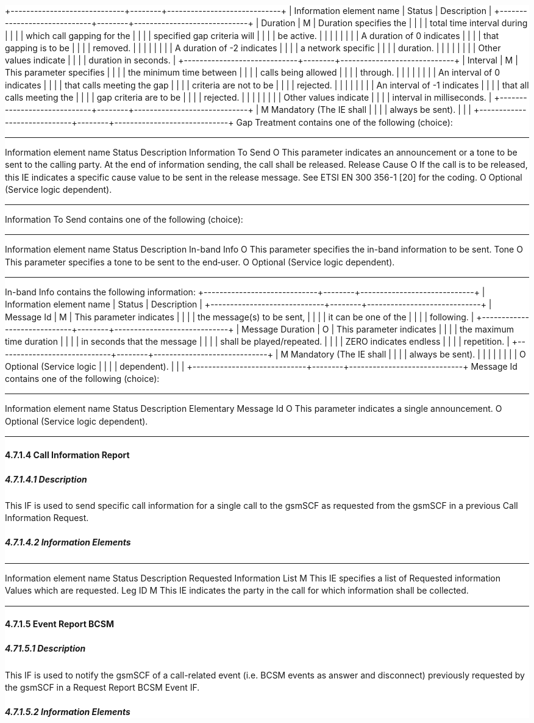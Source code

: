 +-----------------------------+--------+-----------------------------+ | Information element name | Status | Description | +-----------------------------+--------+-----------------------------+ | Duration | M | Duration specifies the | | | | total time interval during | | | | which call gapping for the | | | | specified gap criteria will | | | | be active. | | | | | | | | A duration of 0 indicates | | | | that gapping is to be | | | | removed. | | | | | | | | A duration of -2 indicates | | | | a network specific | | | | duration. | | | | | | | | Other values indicate | | | | duration in seconds. | +-----------------------------+--------+-----------------------------+ | Interval | M | This parameter specifies | | | | the minimum time between | | | | calls being allowed | | | | through. | | | | | | | | An interval of 0 indicates | | | | that calls meeting the gap | | | | criteria are not to be | | | | rejected. | | | | | | | | An interval of -1 indicates | | | | that all calls meeting the | | | | gap criteria are to be | | | | rejected. | | | | | | | | Other values indicate | | | | interval in milliseconds. | +-----------------------------+--------+-----------------------------+ | M Mandatory (The IE shall | | | | always be sent). | | | +-----------------------------+--------+-----------------------------+
Gap Treatment contains one of the following (choice):
* * *
Information element name Status Description Information To Send O This
parameter indicates an announcement or a tone to be sent to the calling party.
At the end of information sending, the call shall be released. Release Cause O
If the call is to be released, this IE indicates a specific cause value to be
sent in the release message. See ETSI EN 300 356-1 [20] for the coding. O
Optional (Service logic dependent).
* * *
Information To Send contains one of the following (choice):
* * *
Information element name Status Description In-band Info O This parameter
specifies the in-band information to be sent. Tone O This parameter specifies
a tone to be sent to the end‑user. O Optional (Service logic dependent).
* * *
In-band Info contains the following information:
+-----------------------------+--------+-----------------------------+ | Information element name | Status | Description | +-----------------------------+--------+-----------------------------+ | Message Id | M | This parameter indicates | | | | the message(s) to be sent, | | | | it can be one of the | | | | following. | +-----------------------------+--------+-----------------------------+ | Message Duration | O | This parameter indicates | | | | the maximum time duration | | | | in seconds that the message | | | | shall be played/repeated. | | | | ZERO indicates endless | | | | repetition. | +-----------------------------+--------+-----------------------------+ | M Mandatory (The IE shall | | | | always be sent). | | | | | | | | O Optional (Service logic | | | | dependent). | | | +-----------------------------+--------+-----------------------------+
Message Id contains one of the following (choice):
* * *
Information element name Status Description Elementary Message Id O This
parameter indicates a single announcement. O Optional (Service logic
dependent).
* * *
#### 4.7.1.4 Call Information Report
##### 4.7.1.4.1 Description
This IF is used to send specific call information for a single call to the
gsmSCF as requested from the gsmSCF in a previous Call Information Request.
##### 4.7.1.4.2 Information Elements
* * *
Information element name Status Description Requested Information List M This
IE specifies a list of Requested information Values which are requested. Leg
ID M This IE indicates the party in the call for which information shall be
collected.
* * *
#### 4.7.1.5 Event Report BCSM
##### 4.71.5.1 Description
This IF is used to notify the gsmSCF of a call-related event (i.e. BCSM events
as answer and disconnect) previously requested by the gsmSCF in a Request
Report BCSM Event IF.
##### 4.7.1.5.2 Information Elements
